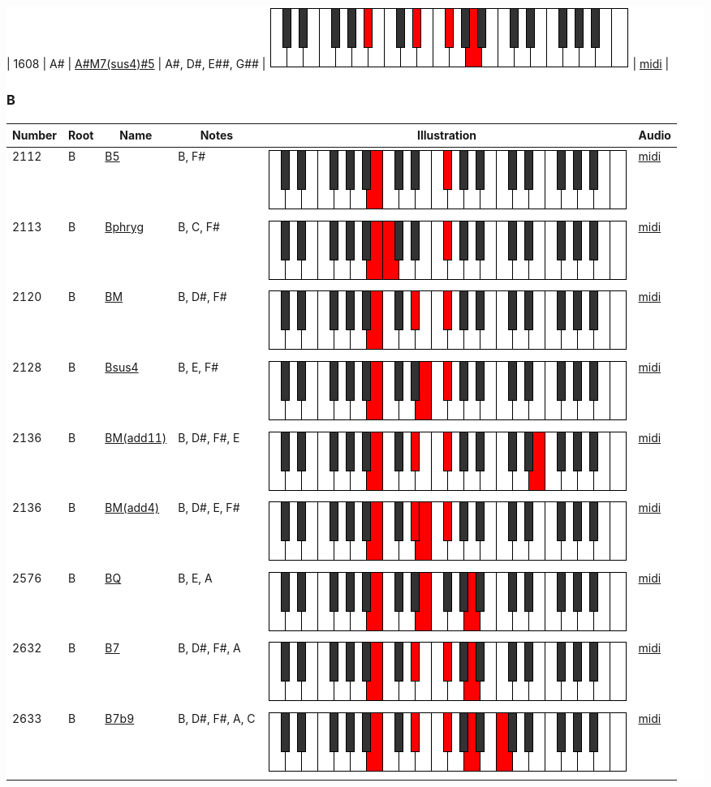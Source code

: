 | 1608 | A# | [A#M7(sus4)#5](ChordASharpMajorSeventhSuspendedFourthSharpFifth.md) | A#, D#, E##, G## | ![A#M7(sus4)#5](ChordASharpMajorSeventhSuspendedFourthSharpFifthRootPosition.png) | [midi](ChordASharpMajorSeventhSuspendedFourthSharpFifthRootPosition.mid) |

### B

| Number | Root | Name | Notes | Illustration | Audio |
|--------|------|------|-------|--------------|-------|
| 2112 | B | [B5](ChordBNaturalPowerChord.md) | B, F# | ![B5](ChordBNaturalPowerChordRootPosition.png) | [midi](ChordBNaturalPowerChordRootPosition.mid) |
| 2113 | B | [Bphryg](ChordBNaturalPhrygian.md) | B, C, F# | ![Bphryg](ChordBNaturalPhrygianRootPosition.png) | [midi](ChordBNaturalPhrygianRootPosition.mid) |
| 2120 | B | [BM](ChordBNaturalMajor.md) | B, D#, F# | ![BM](ChordBNaturalMajorRootPosition.png) | [midi](ChordBNaturalMajorRootPosition.mid) |
| 2128 | B | [Bsus4](ChordBNaturalSuspendedFourth.md) | B, E, F# | ![Bsus4](ChordBNaturalSuspendedFourthRootPosition.png) | [midi](ChordBNaturalSuspendedFourthRootPosition.mid) |
| 2136 | B | [BM(add11)](ChordBNaturalMajorAddEleventh.md) | B, D#, F#, E | ![BM(add11)](ChordBNaturalMajorAddEleventhRootPosition.png) | [midi](ChordBNaturalMajorAddEleventhRootPosition.mid) |
| 2136 | B | [BM(add4)](ChordBNaturalMajorAddFourth.md) | B, D#, E, F# | ![BM(add4)](ChordBNaturalMajorAddFourthRootPosition.png) | [midi](ChordBNaturalMajorAddFourthRootPosition.mid) |
| 2576 | B | [BQ](ChordBNaturalQuartal.md) | B, E, A | ![BQ](ChordBNaturalQuartalRootPosition.png) | [midi](ChordBNaturalQuartalRootPosition.mid) |
| 2632 | B | [B7](ChordBNaturalDominantSeventh.md) | B, D#, F#, A | ![B7](ChordBNaturalDominantSeventhRootPosition.png) | [midi](ChordBNaturalDominantSeventhRootPosition.mid) |
| 2633 | B | [B7b9](ChordBNaturalDominantSeventhFlatNinth.md) | B, D#, F#, A, C | ![B7b9](ChordBNaturalDominantSeventhFlatNinthRootPosition.png) | [midi](ChordBNaturalDominantSeventhFlatNinthRootPosition.mid) |